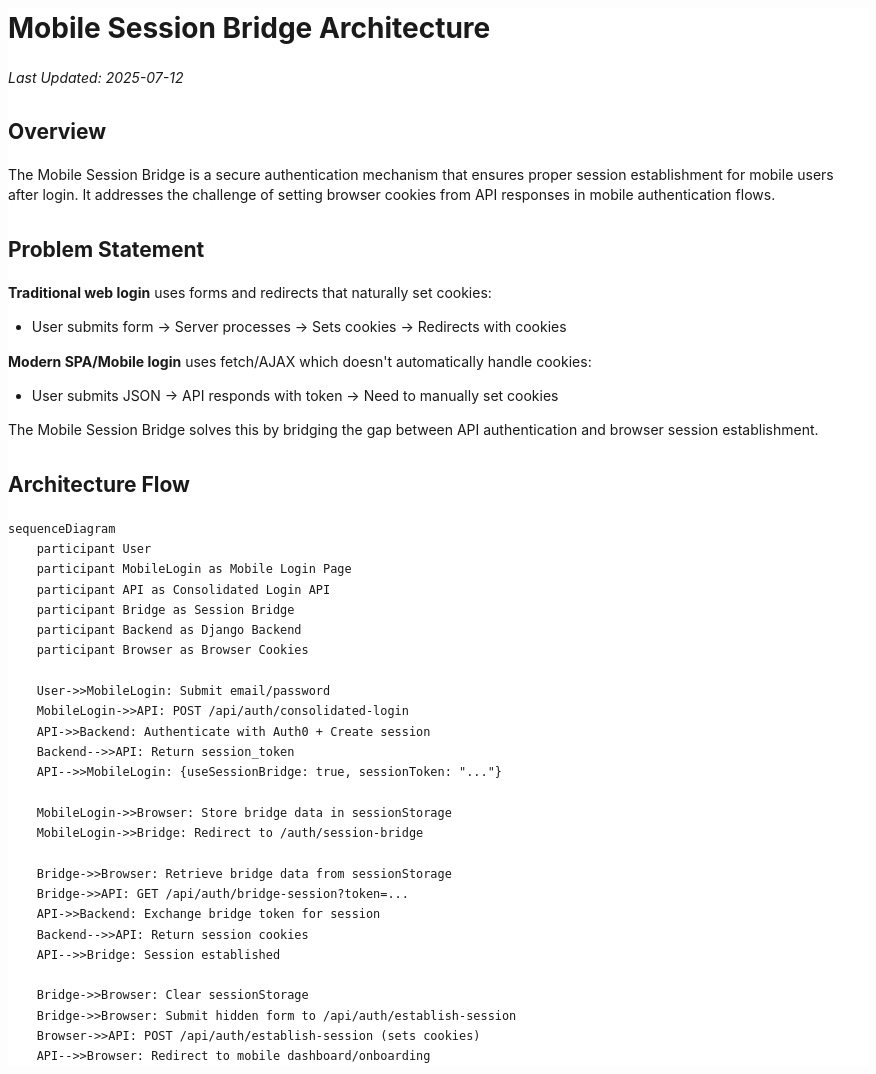 # Mobile Session Bridge Architecture

*Last Updated: 2025-07-12*

## Overview

The Mobile Session Bridge is a secure authentication mechanism that ensures proper session establishment for mobile users after login. It addresses the challenge of setting browser cookies from API responses in mobile authentication flows.

## Problem Statement

**Traditional web login** uses forms and redirects that naturally set cookies:
- User submits form → Server processes → Sets cookies → Redirects with cookies

**Modern SPA/Mobile login** uses fetch/AJAX which doesn't automatically handle cookies:
- User submits JSON → API responds with token → Need to manually set cookies

The Mobile Session Bridge solves this by bridging the gap between API authentication and browser session establishment.

## Architecture Flow

```mermaid
sequenceDiagram
    participant User
    participant MobileLogin as Mobile Login Page
    participant API as Consolidated Login API
    participant Bridge as Session Bridge
    participant Backend as Django Backend
    participant Browser as Browser Cookies

    User->>MobileLogin: Submit email/password
    MobileLogin->>API: POST /api/auth/consolidated-login
    API->>Backend: Authenticate with Auth0 + Create session
    Backend-->>API: Return session_token
    API-->>MobileLogin: {useSessionBridge: true, sessionToken: "..."}
    
    MobileLogin->>Browser: Store bridge data in sessionStorage
    MobileLogin->>Bridge: Redirect to /auth/session-bridge
    
    Bridge->>Browser: Retrieve bridge data from sessionStorage
    Bridge->>API: GET /api/auth/bridge-session?token=...
    API->>Backend: Exchange bridge token for session
    Backend-->>API: Return session cookies
    API-->>Bridge: Session established
    
    Bridge->>Browser: Clear sessionStorage
    Bridge->>Browser: Submit hidden form to /api/auth/establish-session
    Browser->>API: POST /api/auth/establish-session (sets cookies)
    API-->>Browser: Redirect to mobile dashboard/onboarding
```
